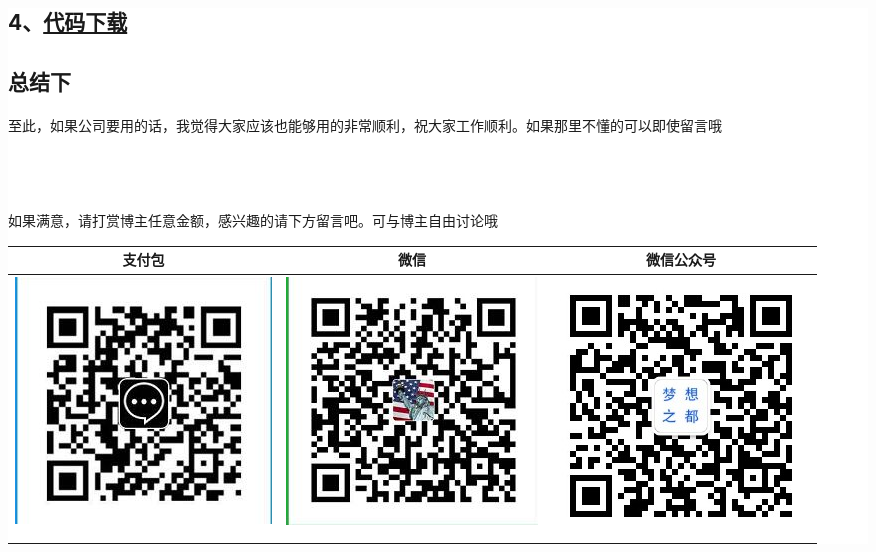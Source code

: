 
## 4、[代码下载](https://gitee.com/HealerJean/CodeDownLoad/raw/master/2018_03_16_2_Docker%E5%AE%89%E8%A3%85graylog%E5%92%8C%E4%BD%BF%E7%94%A8%E6%95%99%E7%A8%8B/com-hlj-graylog.zip)


## 总结下

至此，如果公司要用的话，我觉得大家应该也能够用的非常顺利，祝大家工作顺利。如果那里不懂的可以即使留言哦












<br/><br/><br/>
如果满意，请打赏博主任意金额，感兴趣的请下方留言吧。可与博主自由讨论哦

|支付包 | 微信|微信公众号|
|:-------:|:-------:|:------:|
|![支付宝](https://raw.githubusercontent.com/HealerJean/HealerJean.github.io/master/assets/img/tctip/alpay.jpg) | ![微信](https://raw.githubusercontent.com/HealerJean/HealerJean.github.io/master/assets/img/tctip/weixin.jpg)|![微信公众号](https://raw.githubusercontent.com/HealerJean/HealerJean.github.io/master/assets/img/my/qrcode_for_gh_a23c07a2da9e_258.jpg)|
